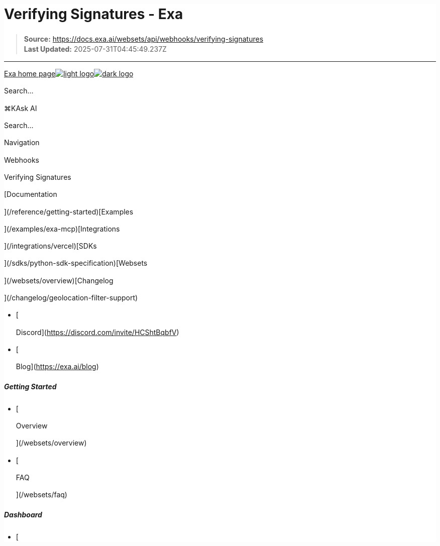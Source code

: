 # Verifying Signatures - Exa

> **Source:** https://docs.exa.ai/websets/api/webhooks/verifying-signatures  
> **Last Updated:** 2025-07-31T04:45:49.237Z

---

[Exa home page![light logo](https://mintlify.s3.us-west-1.amazonaws.com/exa-52/logo/light.png)![dark logo](https://mintlify.s3.us-west-1.amazonaws.com/exa-52/logo/dark.png)](/)

Search...

⌘KAsk AI

Search...

Navigation

Webhooks

Verifying Signatures

[Documentation

](/reference/getting-started)[Examples

](/examples/exa-mcp)[Integrations

](/integrations/vercel)[SDKs

](/sdks/python-sdk-specification)[Websets

](/websets/overview)[Changelog

](/changelog/geolocation-filter-support)

*   [
    
    Discord](https://discord.com/invite/HCShtBqbfV)
*   [
    
    Blog](https://exa.ai/blog)

##### Getting Started

*   [
    
    Overview
    
    
    
    ](/websets/overview)
*   [
    
    FAQ
    
    
    
    ](/websets/faq)

##### Dashboard

*   [
    